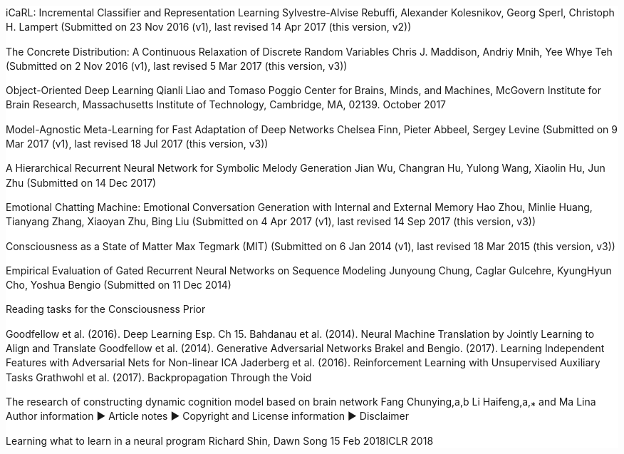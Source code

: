 
iCaRL: Incremental Classifier and Representation Learning
Sylvestre-Alvise Rebuffi, Alexander Kolesnikov, Georg Sperl, Christoph H. Lampert
(Submitted on 23 Nov 2016 (v1), last revised 14 Apr 2017 (this version, v2))


The Concrete Distribution: A Continuous Relaxation of Discrete Random Variables
Chris J. Maddison, Andriy Mnih, Yee Whye Teh
(Submitted on 2 Nov 2016 (v1), last revised 5 Mar 2017 (this version, v3))

Object-Oriented Deep Learning
Qianli Liao and Tomaso Poggio
Center for Brains, Minds, and Machines, McGovern Institute for Brain Research,
Massachusetts Institute of Technology, Cambridge, MA, 02139.
October 2017


Model-Agnostic Meta-Learning for Fast Adaptation of Deep Networks
Chelsea Finn, Pieter Abbeel, Sergey Levine
(Submitted on 9 Mar 2017 (v1), last revised 18 Jul 2017 (this version, v3))


A Hierarchical Recurrent Neural Network for Symbolic Melody Generation
Jian Wu, Changran Hu, Yulong Wang, Xiaolin Hu, Jun Zhu
(Submitted on 14 Dec 2017)


Emotional Chatting Machine: Emotional Conversation Generation with Internal and External Memory
Hao Zhou, Minlie Huang, Tianyang Zhang, Xiaoyan Zhu, Bing Liu
(Submitted on 4 Apr 2017 (v1), last revised 14 Sep 2017 (this version, v3))


Consciousness as a State of Matter
Max Tegmark (MIT)
(Submitted on 6 Jan 2014 (v1), last revised 18 Mar 2015 (this version, v3))


Empirical Evaluation of Gated Recurrent Neural Networks on Sequence Modeling
Junyoung Chung, Caglar Gulcehre, KyungHyun Cho, Yoshua Bengio
(Submitted on 11 Dec 2014)





Reading tasks for the Consciousness Prior


Goodfellow et al. (2016). Deep Learning Esp. Ch 15.
Bahdanau et al. (2014). Neural Machine Translation by Jointly Learning to Align and Translate
Goodfellow et al. (2014). Generative Adversarial Networks
Brakel and Bengio. (2017). Learning Independent Features with Adversarial Nets for Non-linear ICA
Jaderberg et al. (2016). Reinforcement Learning with Unsupervised Auxiliary Tasks
Grathwohl et al. (2017). Backpropagation Through the Void


The research of constructing dynamic cognition model based on brain network
Fang Chunying,a,b Li Haifeng,a,⁎ and Ma Lina
Author information ► Article notes ► Copyright and License information ► Disclaimer


Learning what to learn in a neural program
Richard Shin, Dawn Song
15 Feb 2018ICLR 2018
